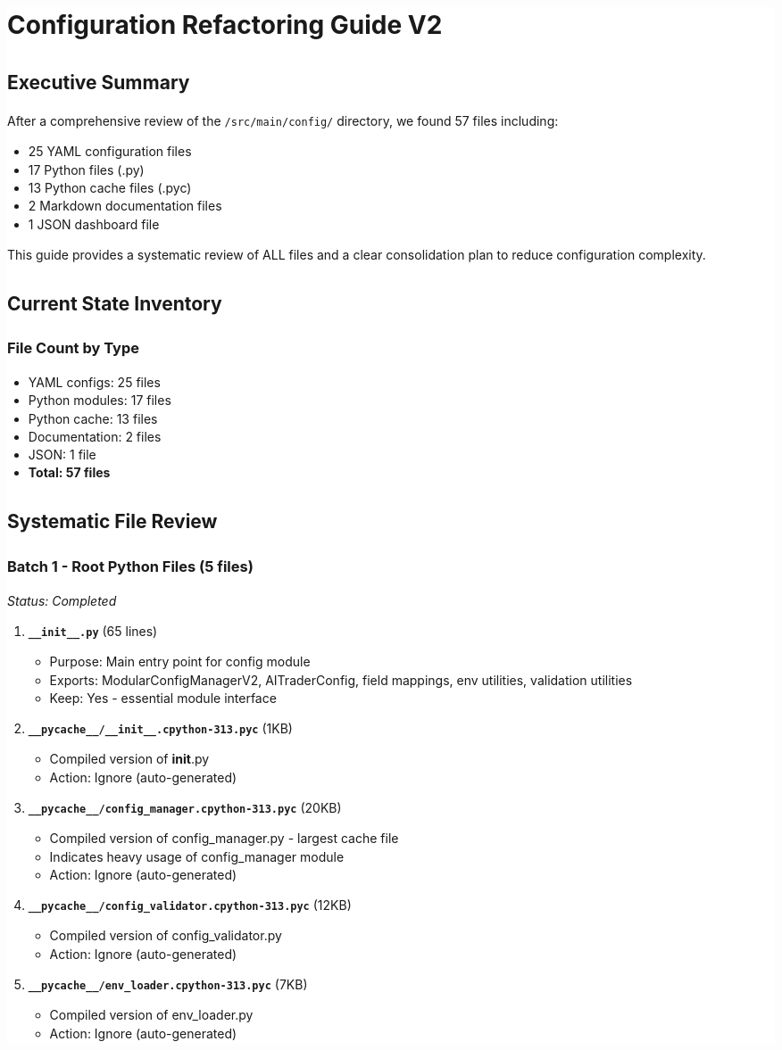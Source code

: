 # Configuration Refactoring Guide V2

## Executive Summary

After a comprehensive review of the `/src/main/config/` directory, we found 57 files including:
- 25 YAML configuration files
- 17 Python files (.py)
- 13 Python cache files (.pyc)
- 2 Markdown documentation files
- 1 JSON dashboard file

This guide provides a systematic review of ALL files and a clear consolidation plan to reduce configuration complexity.

## Current State Inventory

### File Count by Type
- YAML configs: 25 files
- Python modules: 17 files  
- Python cache: 13 files
- Documentation: 2 files
- JSON: 1 file
- **Total: 57 files**

## Systematic File Review

### Batch 1 - Root Python Files (5 files)
*Status: Completed*

1. **`__init__.py`** (65 lines)
   - Purpose: Main entry point for config module
   - Exports: ModularConfigManagerV2, AITraderConfig, field mappings, env utilities, validation utilities
   - Keep: Yes - essential module interface

2. **`__pycache__/__init__.cpython-313.pyc`** (1KB)
   - Compiled version of __init__.py
   - Action: Ignore (auto-generated)

3. **`__pycache__/config_manager.cpython-313.pyc`** (20KB)
   - Compiled version of config_manager.py - largest cache file
   - Indicates heavy usage of config_manager module
   - Action: Ignore (auto-generated)

4. **`__pycache__/config_validator.cpython-313.pyc`** (12KB)
   - Compiled version of config_validator.py
   - Action: Ignore (auto-generated)

5. **`__pycache__/env_loader.cpython-313.pyc`** (7KB)
   - Compiled version of env_loader.py
   - Action: Ignore (auto-generated)
